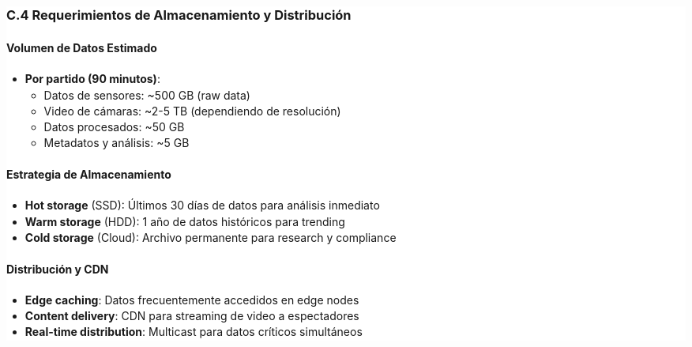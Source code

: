 ### C.4 Requerimientos de Almacenamiento y Distribución

#### **Volumen de Datos Estimado**
- **Por partido (90 minutos)**:
  - Datos de sensores: ~500 GB (raw data)
  - Video de cámaras: ~2-5 TB (dependiendo de resolución)
  - Datos procesados: ~50 GB
  - Metadatos y análisis: ~5 GB

#### **Estrategia de Almacenamiento**
- **Hot storage** (SSD): Últimos 30 días de datos para análisis inmediato
- **Warm storage** (HDD): 1 año de datos históricos para trending
- **Cold storage** (Cloud): Archivo permanente para research y compliance

#### **Distribución y CDN**
- **Edge caching**: Datos frecuentemente accedidos en edge nodes
- **Content delivery**: CDN para streaming de video a espectadores
- **Real-time distribution**: Multicast para datos críticos simultáneos
